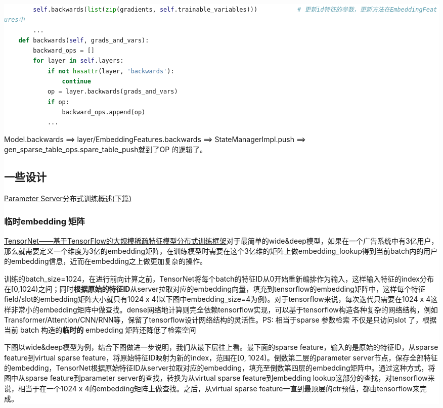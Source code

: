 ```python
        self.backwards(list(zip(gradients, self.trainable_variables)))           # 更新id特征的参数，更新方法在EmbeddingFeatures中
        ...
    def backwards(self, grads_and_vars):
        backward_ops = []
        for layer in self.layers:
            if not hasattr(layer, 'backwards'):
                continue
            op = layer.backwards(grads_and_vars)
            if op:
                backward_ops.append(op)
            ...
```

Model.backwards ==> layer/EmbeddingFeatures.backwards ==> StateManagerImpl.push ==> gen_sparse_table_ops.spare_table_push就到了OP 的逻辑了。

## 一些设计

[Parameter Server分布式训练概述(下篇)](https://zhuanlan.zhihu.com/p/264828885)

### 临时embedding 矩阵

[TensorNet——基于TensorFlow的大规模稀疏特征模型分布式训练框架](https://mp.weixin.qq.com/s/v8HqeR7UYFs4Ex5p5tFyVQ)对于最简单的wide&deep模型，如果在一个广告系统中有3亿用户，那么就需要定义一个维度为3亿的embedding矩阵，在训练模型时需要在这个3亿维的矩阵上做embedding_lookup得到当前batch内的用户的embedding信息，近而在embedding之上做更加复杂的操作。

训练的batch_size=1024，在进行前向计算之前，TensorNet将每个batch的特征ID从0开始重新编排作为输入，这样输入特征的index分布在[0,1024)之间；同时**根据原始的特征ID**从server拉取对应的embedding向量，填充到tensorflow的embedding矩阵中，这样每个特征field/slot的embedding矩阵大小就只有1024 x 4(以下图中embedding_size=4为例)。对于tensorflow来说，每次迭代只需要在1024 x 4这样非常小的embedding矩阵中做查找。dense网络地计算则完全依赖tensorflow实现，可以基于tensorflow构造各种复杂的网络结构，例如Transformer/Attention/CNN/RNN等，保留了tensorflow设计网络结构的灵活性。PS: 相当于sparse 参数检索 不仅是只访问slot 了，根据当前 batch 构造的**临时的** embedding 矩阵还降低了检索空间

下图以wide&deep模型为例，结合下图做进一步说明，我们从最下层往上看。最下面的sparse feature，输入的是原始的特征ID，从sparse feature到virtual sparse feature，将原始特征ID映射为新的index，范围在[0, 1024)。倒数第二层的parameter server节点，保存全部特征的embedding，TensorNet根据原始特征ID从server拉取对应的embedding，填充至倒数第四层的embedding矩阵中。通过这种方式，将图中从sparse feature到parameter server的查找，转换为从virtual sparse feature到embedding lookup这部分的查找，对tensorflow来说，相当于在一个1024 x 4的embedding矩阵上做查找。之后，从virtual sparse feature一直到最顶层的ctr预估，都由tensorflow来完成。
